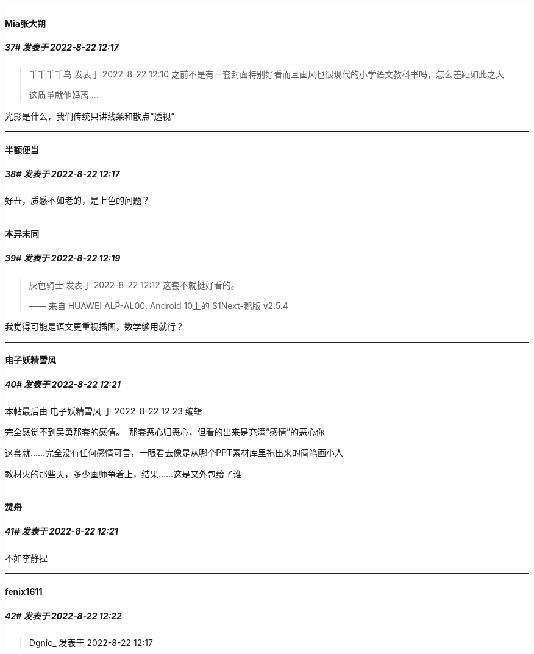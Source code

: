 *****

####  Mia张大朔  
##### 37#       发表于 2022-8-22 12:17

<blockquote>千千千千鸟 发表于 2022-8-22 12:10
之前不是有一套封面特别好看而且画风也很现代的小学语文教科书吗，怎么差距如此之大

这质量就他妈离 ...</blockquote>
光影是什么，我们传统只讲线条和散点“透视”

*****

####  半额便当  
##### 38#       发表于 2022-8-22 12:17

好丑，质感不如老的，是上色的问题？

*****

####  本异末同  
##### 39#       发表于 2022-8-22 12:19

<blockquote>灰色骑士 发表于 2022-8-22 12:12
这套不就挺好看的。

—— 来自 HUAWEI ALP-AL00, Android 10上的 S1Next-鹅版 v2.5.4</blockquote>
我觉得可能是语文更重视插图，数学够用就行？

*****

####  电子妖精雪风  
##### 40#       发表于 2022-8-22 12:21

 本帖最后由 电子妖精雪风 于 2022-8-22 12:23 编辑 

完全感觉不到吴勇那套的感情。  那套恶心归恶心，但看的出来是充满“感情”的恶心你

这套就……完全没有任何感情可言，一眼看去像是从哪个PPT素材库里拖出来的简笔画小人

教材火的那些天，多少画师争着上，结果……这是又外包给了谁

*****

####  焚舟  
##### 41#       发表于 2022-8-22 12:21

不如李静捏

*****

####  fenix1611  
##### 42#       发表于 2022-8-22 12:22

<blockquote><a href="httphttps://bbs.saraba1st.com/2b/forum.php?mod=redirect&amp;goto=findpost&amp;pid=57169798&amp;ptid=2088350" target="_blank">Dgnic_ 发表于 2022-8-22 12:17</a>
